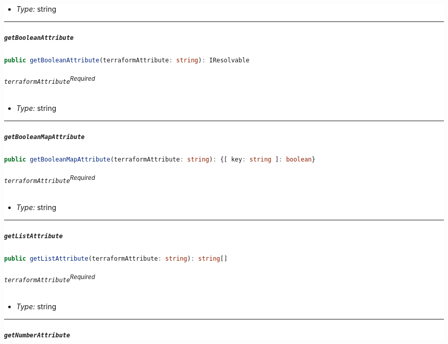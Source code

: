 - *Type:* string

---

##### `getBooleanAttribute` <a name="getBooleanAttribute" id="@cdktf/provider-cloudflare.workersDeployment.WorkersDeployment.getBooleanAttribute"></a>

```typescript
public getBooleanAttribute(terraformAttribute: string): IResolvable
```

###### `terraformAttribute`<sup>Required</sup> <a name="terraformAttribute" id="@cdktf/provider-cloudflare.workersDeployment.WorkersDeployment.getBooleanAttribute.parameter.terraformAttribute"></a>

- *Type:* string

---

##### `getBooleanMapAttribute` <a name="getBooleanMapAttribute" id="@cdktf/provider-cloudflare.workersDeployment.WorkersDeployment.getBooleanMapAttribute"></a>

```typescript
public getBooleanMapAttribute(terraformAttribute: string): {[ key: string ]: boolean}
```

###### `terraformAttribute`<sup>Required</sup> <a name="terraformAttribute" id="@cdktf/provider-cloudflare.workersDeployment.WorkersDeployment.getBooleanMapAttribute.parameter.terraformAttribute"></a>

- *Type:* string

---

##### `getListAttribute` <a name="getListAttribute" id="@cdktf/provider-cloudflare.workersDeployment.WorkersDeployment.getListAttribute"></a>

```typescript
public getListAttribute(terraformAttribute: string): string[]
```

###### `terraformAttribute`<sup>Required</sup> <a name="terraformAttribute" id="@cdktf/provider-cloudflare.workersDeployment.WorkersDeployment.getListAttribute.parameter.terraformAttribute"></a>

- *Type:* string

---

##### `getNumberAttribute` <a name="getNumberAttribute" id="@cdktf/provider-cloudflare.workersDeployment.WorkersDeployment.getNumberAttribute"></a>
